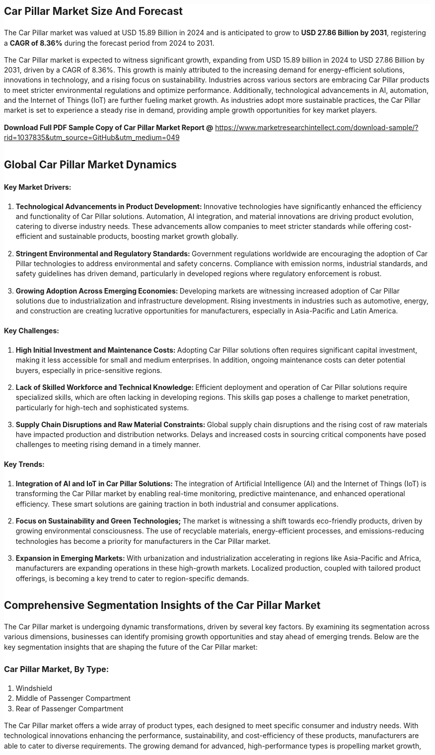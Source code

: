 <h2>Car Pillar Market Size And Forecast</h2><p>The Car Pillar market was valued at USD 15.89 Billion in 2024 and is anticipated to grow to <strong>USD 27.86 Billion by 2031</strong>, registering a <strong>CAGR of 8.36%</strong> during the forecast period from 2024 to 2031.</p><p>The Car Pillar market is expected to witness significant growth, expanding from USD 15.89 billion in 2024 to USD 27.86 Billion by 2031, driven by a CAGR of 8.36%. This growth is mainly attributed to the increasing demand for energy-efficient solutions, innovations in technology, and a rising focus on sustainability. Industries across various sectors are embracing Car Pillar products to meet stricter environmental regulations and optimize performance. Additionally, technological advancements in AI, automation, and the Internet of Things (IoT) are further fueling market growth. As industries adopt more sustainable practices, the Car Pillar market is set to experience a steady rise in demand, providing ample growth opportunities for key market players.</p><p><strong>Download Full PDF Sample Copy of Car Pillar Market Report @</strong>&nbsp;<a href="https://www.marketresearchintellect.com/download-sample/?rid=1037835&amp;utm_source=GitHub&amp;utm_medium=049">https://www.marketresearchintellect.com/download-sample/?rid=1037835&amp;utm_source=GitHub&amp;utm_medium=049</a></p><h2>Global Car Pillar Market Dynamics</h2><h4><strong>Key Market Drivers:</strong></h4><ol><li><p><strong>Technological Advancements in Product Development:&nbsp;</strong>Innovative technologies have significantly enhanced the efficiency and functionality of Car Pillar solutions. Automation, AI integration, and material innovations are driving product evolution, catering to diverse industry needs. These advancements allow companies to meet stricter standards while offering cost-efficient and sustainable products, boosting market growth globally.</p></li><li><p><strong>Stringent Environmental and Regulatory Standards:&nbsp;</strong>Government regulations worldwide are encouraging the adoption of Car Pillar technologies to address environmental and safety concerns. Compliance with emission norms, industrial standards, and safety guidelines has driven demand, particularly in developed regions where regulatory enforcement is robust.</p></li><li><p><strong>Growing Adoption Across Emerging Economies:&nbsp;</strong>Developing markets are witnessing increased adoption of Car Pillar solutions due to industrialization and infrastructure development. Rising investments in industries such as automotive, energy, and construction are creating lucrative opportunities for manufacturers, especially in Asia-Pacific and Latin America.</p></li></ol><h4><strong>Key Challenges:</strong></h4><ol><li><p><strong>High Initial Investment and Maintenance Costs:&nbsp;</strong>Adopting Car Pillar solutions often requires significant capital investment, making it less accessible for small and medium enterprises. In addition, ongoing maintenance costs can deter potential buyers, especially in price-sensitive regions.</p></li><li><p><strong>Lack of Skilled Workforce and Technical Knowledge:&nbsp;</strong>Efficient deployment and operation of Car Pillar solutions require specialized skills, which are often lacking in developing regions. This skills gap poses a challenge to market penetration, particularly for high-tech and sophisticated systems.</p></li><li><p><strong>Supply Chain Disruptions and Raw Material Constraints:&nbsp;</strong>Global supply chain disruptions and the rising cost of raw materials have impacted production and distribution networks. Delays and increased costs in sourcing critical components have posed challenges to meeting rising demand in a timely manner.</p></li></ol><h4><strong>Key Trends:</strong></h4><ol><li><p><strong>Integration of AI and IoT in Car Pillar Solutions:&nbsp;</strong>The integration of Artificial Intelligence (AI) and the Internet of Things (IoT) is transforming the Car Pillar market by enabling real-time monitoring, predictive maintenance, and enhanced operational efficiency. These smart solutions are gaining traction in both industrial and consumer applications.</p></li><li><p><strong>Focus on Sustainability and Green Technologies;&nbsp;</strong>The market is witnessing a shift towards eco-friendly products, driven by growing environmental consciousness. The use of recyclable materials, energy-efficient processes, and emissions-reducing technologies has become a priority for manufacturers in the Car Pillar market.</p></li><li><p><strong>Expansion in Emerging Markets:&nbsp;</strong>With urbanization and industrialization accelerating in regions like Asia-Pacific and Africa, manufacturers are expanding operations in these high-growth markets. Localized production, coupled with tailored product offerings, is becoming a key trend to cater to region-specific demands.</p></li></ol><div class="article-main__content" data-test-id="publishing-text-block"><h2>Comprehensive Segmentation Insights of the Car Pillar Market</h2><p>The Car Pillar market is undergoing dynamic transformations, driven by several key factors. By examining its segmentation across various dimensions, businesses can identify promising growth opportunities and stay ahead of emerging trends. Below are the key segmentation insights that are shaping the future of the Car Pillar market:</p><h3><strong>Car Pillar Market, By Type:<br /></strong></h3><ol><li>Windshield<li> Middle of Passenger Compartment<li> Rear of Passenger Compartment</li></ol><p>The Car Pillar market offers a wide array of product types, each designed to meet specific consumer and industry needs. With technological innovations enhancing the performance, sustainability, and cost-efficiency of these products, manufacturers are able to cater to diverse requirements. The growing demand for advanced, high-performance types is propelling market growth,